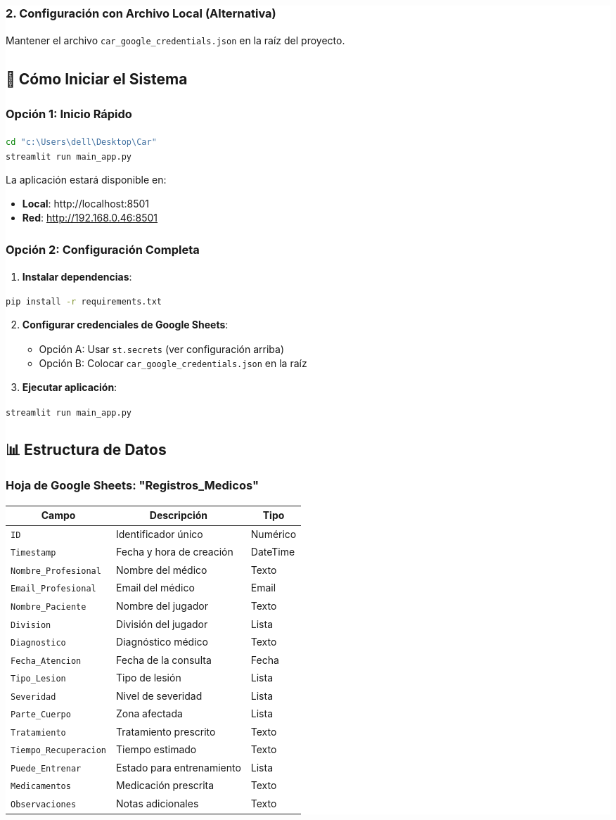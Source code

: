 ### 2. **Configuración con Archivo Local (Alternativa)**

Mantener el archivo `car_google_credentials.json` en la raíz del proyecto.

## 🚀 Cómo Iniciar el Sistema

### **Opción 1: Inicio Rápido**
```bash
cd "c:\Users\dell\Desktop\Car"
streamlit run main_app.py
```

La aplicación estará disponible en:
- **Local**: http://localhost:8501
- **Red**: http://192.168.0.46:8501

### **Opción 2: Configuración Completa**

1. **Instalar dependencias**:
```bash
pip install -r requirements.txt
```

2. **Configurar credenciales de Google Sheets**:
   - Opción A: Usar `st.secrets` (ver configuración arriba)
   - Opción B: Colocar `car_google_credentials.json` en la raíz

3. **Ejecutar aplicación**:
```bash
streamlit run main_app.py
```

## 📊 Estructura de Datos

### **Hoja de Google Sheets: "Registros_Medicos"**

| Campo | Descripción | Tipo |
|-------|-------------|------|
| `ID` | Identificador único | Numérico |
| `Timestamp` | Fecha y hora de creación | DateTime |
| `Nombre_Profesional` | Nombre del médico | Texto |
| `Email_Profesional` | Email del médico | Email |
| `Nombre_Paciente` | Nombre del jugador | Texto |
| `Division` | División del jugador | Lista |
| `Diagnostico` | Diagnóstico médico | Texto |
| `Fecha_Atencion` | Fecha de la consulta | Fecha |
| `Tipo_Lesion` | Tipo de lesión | Lista |
| `Severidad` | Nivel de severidad | Lista |
| `Parte_Cuerpo` | Zona afectada | Lista |
| `Tratamiento` | Tratamiento prescrito | Texto |
| `Tiempo_Recuperacion` | Tiempo estimado | Texto |
| `Puede_Entrenar` | Estado para entrenamiento | Lista |
| `Medicamentos` | Medicación prescrita | Texto |
| `Observaciones` | Notas adicionales | Texto |